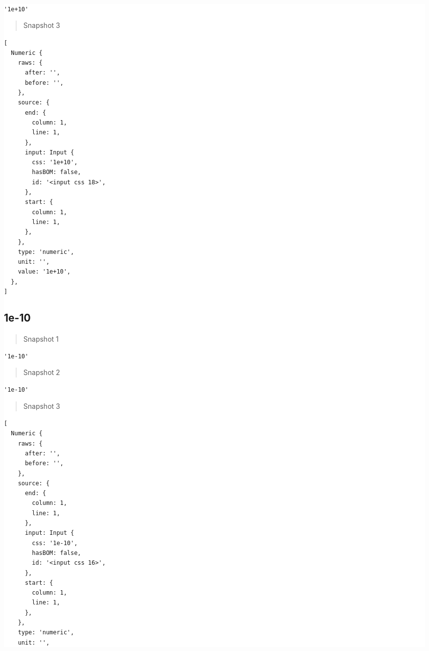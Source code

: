     '1e+10'

> Snapshot 3

    [
      Numeric {
        raws: {
          after: '',
          before: '',
        },
        source: {
          end: {
            column: 1,
            line: 1,
          },
          input: Input {
            css: '1e+10',
            hasBOM: false,
            id: '<input css 18>',
          },
          start: {
            column: 1,
            line: 1,
          },
        },
        type: 'numeric',
        unit: '',
        value: '1e+10',
      },
    ]

## 1e-10

> Snapshot 1

    '1e-10'

> Snapshot 2

    '1e-10'

> Snapshot 3

    [
      Numeric {
        raws: {
          after: '',
          before: '',
        },
        source: {
          end: {
            column: 1,
            line: 1,
          },
          input: Input {
            css: '1e-10',
            hasBOM: false,
            id: '<input css 16>',
          },
          start: {
            column: 1,
            line: 1,
          },
        },
        type: 'numeric',
        unit: '',